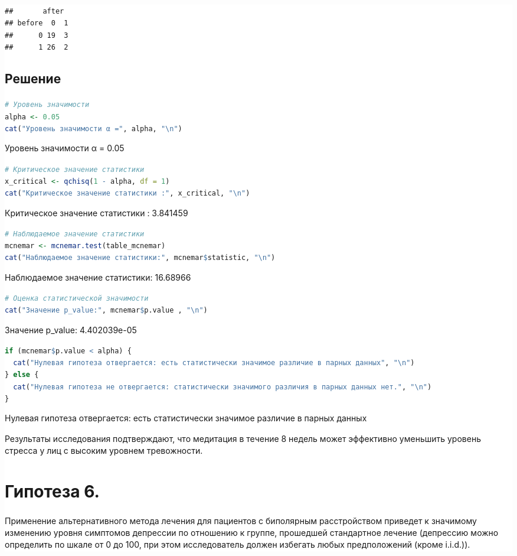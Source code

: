 ```
##       after
## before  0  1
##      0 19  3
##      1 26  2
```

## Решение


``` r
# Уровень значимости
alpha <- 0.05
cat("Уровень значимости α =", alpha, "\n")
```

Уровень значимости α = 0.05 

``` r
# Критическое значение статистики
x_critical <- qchisq(1 - alpha, df = 1)
cat("Критическое значение статистики :", x_critical, "\n")
```

Критическое значение статистики : 3.841459 

``` r
# Наблюдаемое значение статистики
mcnemar <- mcnemar.test(table_mcnemar)
cat("Наблюдаемое значение статистики:", mcnemar$statistic, "\n")
```

Наблюдаемое значение статистики: 16.68966 

``` r
# Оценка статистической значимости 
cat("Значение p_value:", mcnemar$p.value , "\n")
```

Значение p_value: 4.402039e-05 

``` r
if (mcnemar$p.value < alpha) {
  cat("Нулевая гипотеза отвергается: есть статистически значимое различие в парных данных", "\n")
} else {
  cat("Нулевая гипотеза не отвергается: статистически значимого различия в парных данных нет.", "\n")
}
```

Нулевая гипотеза отвергается: есть статистически значимое различие в парных данных 

Результаты исследования подтверждают, что медитация в течение 8 недель может эффективно уменьшить уровень стресса у лиц с высоким уровнем тревожности.

# Гипотеза 6.   
Применение альтернативного метода лечения для пациентов с биполярным расстройством приведет к значимому изменению уровня симптомов депрессии по отношению к группе, прошедшей стандартное лечение (депрессию можно определить по шкале от 0 до 100, при этом исследователь должен избегать любых предположений (кроме i.i.d.)).
